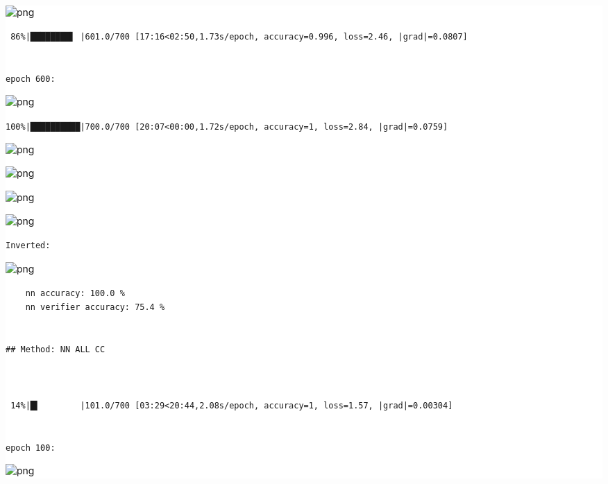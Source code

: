 

![png](https://raw.githubusercontent.com/willisk/Thesis/master/figures/CIFAR10_205.png)


    


     86%|████████▌ |601.0/700 [17:16<02:50,1.73s/epoch, accuracy=0.996, loss=2.46, |grad|=0.0807]

    
    epoch 600:



![png](https://raw.githubusercontent.com/willisk/Thesis/master/figures/CIFAR10_206.png)


    


    100%|██████████|700.0/700 [20:07<00:00,1.72s/epoch, accuracy=1, loss=2.84, |grad|=0.0759]

    


    



![png](https://raw.githubusercontent.com/willisk/Thesis/master/figures/CIFAR10_207.png)



![png](https://raw.githubusercontent.com/willisk/Thesis/master/figures/CIFAR10_208.png)



![png](https://raw.githubusercontent.com/willisk/Thesis/master/figures/CIFAR10_209.png)



![png](https://raw.githubusercontent.com/willisk/Thesis/master/figures/CIFAR10_210.png)


    Inverted:



![png](https://raw.githubusercontent.com/willisk/Thesis/master/figures/CIFAR10_211.png)


    	nn accuracy: 100.0 %
    	nn verifier accuracy: 75.4 %
    
    
    ## Method: NN ALL CC
    


     14%|█▍        |101.0/700 [03:29<20:44,2.08s/epoch, accuracy=1, loss=1.57, |grad|=0.00304]

    
    epoch 100:



![png](https://raw.githubusercontent.com/willisk/Thesis/master/figures/CIFAR10_212.png)
